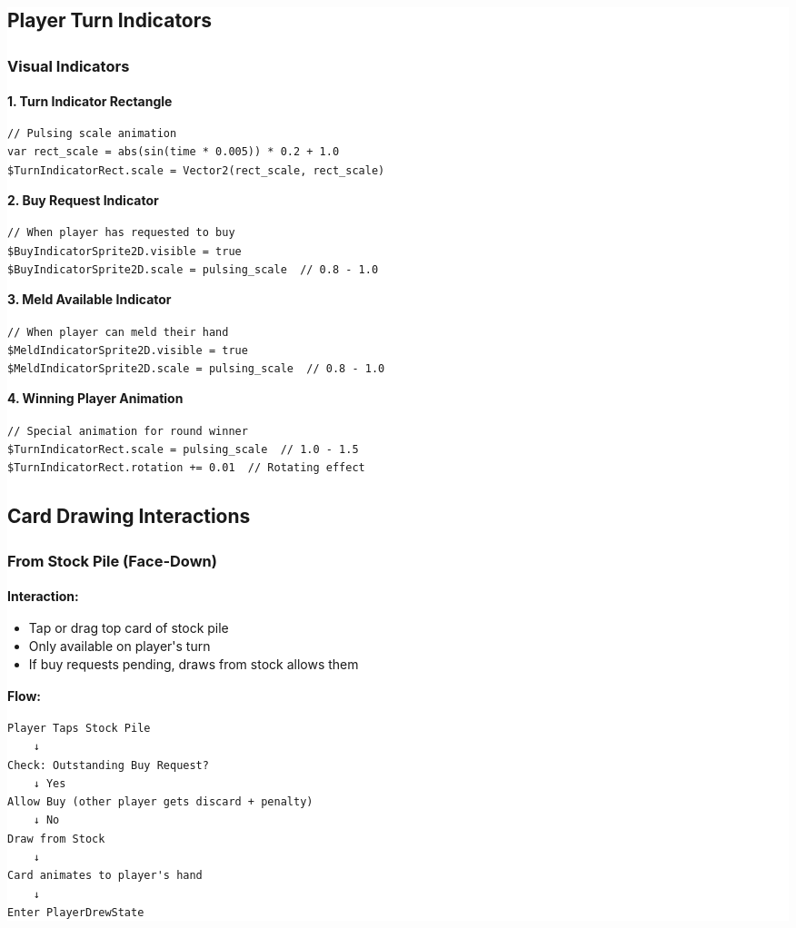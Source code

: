 ## Player Turn Indicators

### Visual Indicators

**1. Turn Indicator Rectangle**
```gdscript
// Pulsing scale animation
var rect_scale = abs(sin(time * 0.005)) * 0.2 + 1.0
$TurnIndicatorRect.scale = Vector2(rect_scale, rect_scale)
```

**2. Buy Request Indicator**
```gdscript
// When player has requested to buy
$BuyIndicatorSprite2D.visible = true
$BuyIndicatorSprite2D.scale = pulsing_scale  // 0.8 - 1.0
```

**3. Meld Available Indicator**
```gdscript
// When player can meld their hand
$MeldIndicatorSprite2D.visible = true
$MeldIndicatorSprite2D.scale = pulsing_scale  // 0.8 - 1.0
```

**4. Winning Player Animation**
```gdscript
// Special animation for round winner
$TurnIndicatorRect.scale = pulsing_scale  // 1.0 - 1.5
$TurnIndicatorRect.rotation += 0.01  // Rotating effect
```

## Card Drawing Interactions

### From Stock Pile (Face-Down)

**Interaction:**
- Tap or drag top card of stock pile
- Only available on player's turn
- If buy requests pending, draws from stock allows them

**Flow:**
```
Player Taps Stock Pile
    ↓
Check: Outstanding Buy Request?
    ↓ Yes
Allow Buy (other player gets discard + penalty)
    ↓ No
Draw from Stock
    ↓
Card animates to player's hand
    ↓
Enter PlayerDrewState
```

